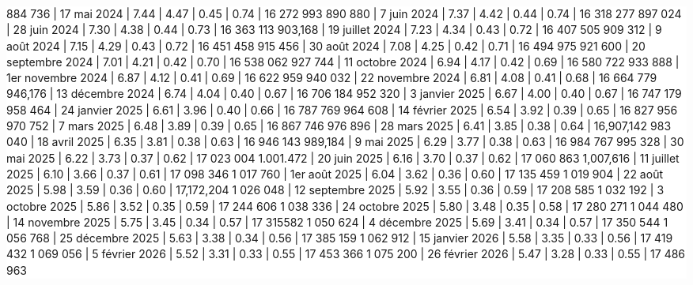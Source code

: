 884 736      | 17 mai 2024         |              7.44  |     4.47  |           0.45 |              0.74 |       16 272 993
890 880      | 7 juin 2024         |              7.37  |     4.42  |           0.44 |              0.74 |       16 318 277
897 024      | 28 juin 2024        |              7.30  |     4.38  |           0.44 |              0.73 |       16 363 113
903,168      | 19 juillet 2024        |              7.23  |     4.34  |           0.43 |              0.72 |       16 407 505
909 312      | 9 août 2024       |              7.15  |     4.29  |           0.43 |              0.72 |       16 451 458
915 456      | 30 août 2024      |              7.08  |     4.25  |           0.42 |              0.71 |       16 494 975
921 600      | 20 septembre 2024   |              7.01  |     4.21  |           0.42 |              0.70 |       16 538 062
927 744      | 11 octobre 2024     |              6.94  |     4.17  |           0.42 |              0.69 |       16 580 722
933 888      | 1er novembre 2024     |              6.87  |     4.12  |           0.41 |              0.69 |       16 622 959
940 032      | 22 novembre 2024    |              6.81  |     4.08  |           0.41 |              0.68 |       16 664 779
946,176      | 13 décembre 2024    |              6.74  |     4.04  |           0.40 |              0.67 |       16 706 184
952 320      | 3 janvier 2025      |              6.67  |     4.00  |           0.40 |              0.67 |       16 747 179
958 464      | 24 janvier 2025     |              6.61  |     3.96  |           0.40 |              0.66 |       16 787 769
964 608      | 14 février 2025    |              6.54  |     3.92  |           0.39 |              0.65 |       16 827 956
970 752      | 7 mars 2025        |              6.48  |     3.89  |           0.39 |              0.65 |       16 867 746
976 896      | 28 mars 2025       |              6.41  |     3.85  |           0.38 |              0.64 |       16,907,142
983 040      | 18 avril 2025       |              6.35  |     3.81  |           0.38 |              0.63 |       16 946 143
989,184      | 9 mai 2025          |              6.29  |     3.77  |           0.38 |              0.63 |       16 984 767
995 328      | 30 mai 2025         |              6.22  |     3.73  |           0.37 |              0.62 |       17 023 004
1.001.472    | 20 juin 2025        |              6.16  |     3.70  |           0.37 |              0.62 |       17 060 863
1,007,616    | 11 juillet 2025        |              6.10  |     3.66  |           0.37 |              0.61 |       17 098 346
1 017 760    | 1er août 2025       |              6.04  |     3.62  |           0.36 |              0.60 |       17 135 459
1 019 904    | 22 août 2025      |              5.98  |     3.59  |           0.36 |              0.60 |       17,172,204
1 026 048    | 12 septembre 2025   |              5.92  |     3.55  |           0.36 |              0.59 |       17 208 585
1 032 192    | 3 octobre 2025      |              5.86  |     3.52  |           0.35 |              0.59 |       17 244 606
1 038 336    | 24 octobre 2025     |              5.80  |     3.48  |           0.35 |              0.58 |       17 280 271
1 044 480    | 14 novembre 2025    |              5.75  |     3.45  |           0.34 |              0.57 |       17 315 ​​582
1 050 624    | 4 décembre 2025     |              5.69  |     3.41  |           0.34 |              0.57 |       17 350 544
1 056 768    | 25 décembre 2025    |              5.63  |     3.38  |           0.34 |              0.56 |       17 385 159
1 062 912    | 15 janvier 2026     |              5.58  |     3.35  |           0.33 |              0.56 |       17 419 432
1 069 056    | 5 février 2026     |              5.52  |     3.31  |           0.33 |              0.55 |       17 453 366
1 075 200    | 26 février 2026    |              5.47  |     3.28  |           0.33 |              0.55 |       17 486 963